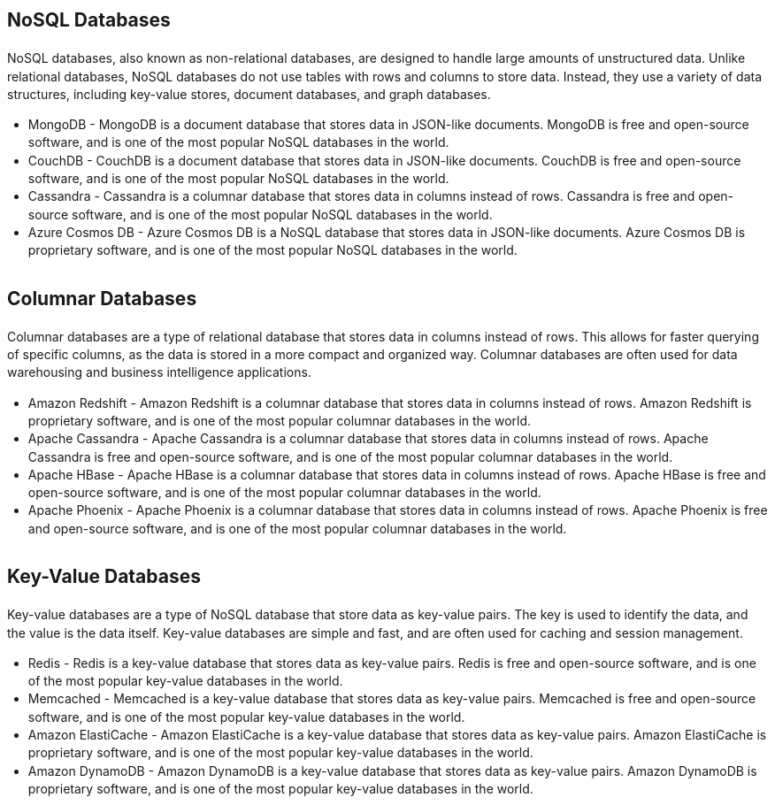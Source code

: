## **NoSQL Databases**

NoSQL databases, also known as non-relational databases, are designed to handle large amounts of unstructured data. Unlike relational databases, NoSQL databases do not use tables with rows and columns to store data. Instead, they use a variety of data structures, including key-value stores, document databases, and graph databases.

- MongoDB - MongoDB is a document database that stores data in JSON-like documents. MongoDB is free and open-source software, and is one of the most popular NoSQL databases in the world.
- CouchDB - CouchDB is a document database that stores data in JSON-like documents. CouchDB is free and open-source software, and is one of the most popular NoSQL databases in the world.
- Cassandra - Cassandra is a columnar database that stores data in columns instead of rows. Cassandra is free and open-source software, and is one of the most popular NoSQL databases in the world.
- Azure Cosmos DB - Azure Cosmos DB is a NoSQL database that stores data in JSON-like documents. Azure Cosmos DB is proprietary software, and is one of the most popular NoSQL databases in the world.

## **Columnar Databases**

Columnar databases are a type of relational database that stores data in columns instead of rows. This allows for faster querying of specific columns, as the data is stored in a more compact and organized way. Columnar databases are often used for data warehousing and business intelligence applications.

- Amazon Redshift - Amazon Redshift is a columnar database that stores data in columns instead of rows. Amazon Redshift is proprietary software, and is one of the most popular columnar databases in the world.
- Apache Cassandra - Apache Cassandra is a columnar database that stores data in columns instead of rows. Apache Cassandra is free and open-source software, and is one of the most popular columnar databases in the world.
- Apache HBase - Apache HBase is a columnar database that stores data in columns instead of rows. Apache HBase is free and open-source software, and is one of the most popular columnar databases in the world.
- Apache Phoenix - Apache Phoenix is a columnar database that stores data in columns instead of rows. Apache Phoenix is free and open-source software, and is one of the most popular columnar databases in the world.

## **Key-Value Databases**

Key-value databases are a type of NoSQL database that store data as key-value pairs. The key is used to identify the data, and the value is the data itself. Key-value databases are simple and fast, and are often used for caching and session management.

- Redis - Redis is a key-value database that stores data as key-value pairs. Redis is free and open-source software, and is one of the most popular key-value databases in the world.
- Memcached - Memcached is a key-value database that stores data as key-value pairs. Memcached is free and open-source software, and is one of the most popular key-value databases in the world.
- Amazon ElastiCache - Amazon ElastiCache is a key-value database that stores data as key-value pairs. Amazon ElastiCache is proprietary software, and is one of the most popular key-value databases in the world.
- Amazon DynamoDB - Amazon DynamoDB is a key-value database that stores data as key-value pairs. Amazon DynamoDB is proprietary software, and is one of the most popular key-value databases in the world.
